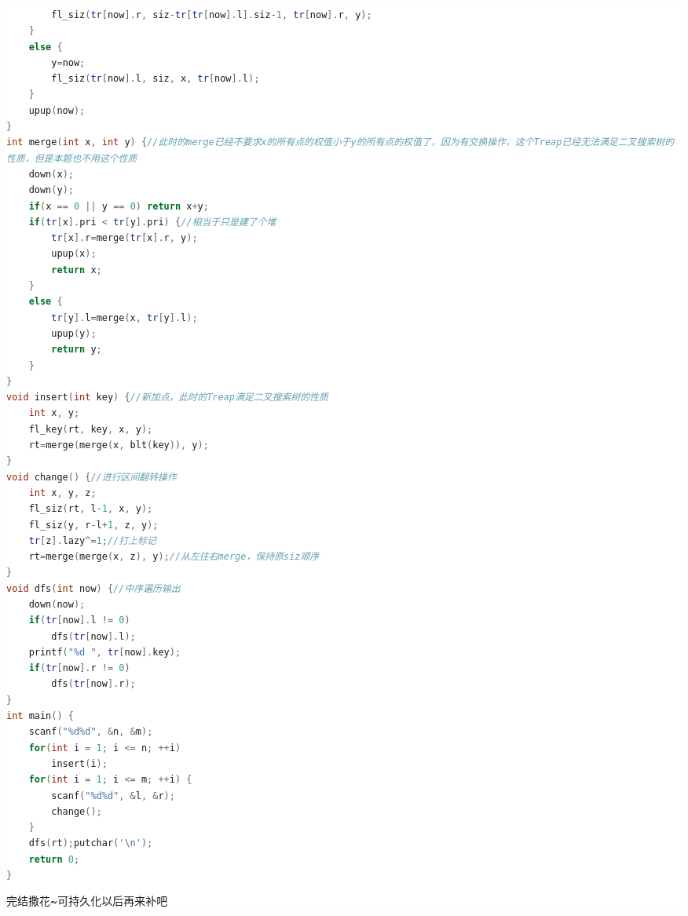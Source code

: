 ```cpp
		fl_siz(tr[now].r, siz-tr[tr[now].l].siz-1, tr[now].r, y);
	}
	else {
		y=now;
		fl_siz(tr[now].l, siz, x, tr[now].l);
	}
	upup(now);
}
int merge(int x, int y) {//此时的merge已经不要求x的所有点的权值小于y的所有点的权值了，因为有交换操作，这个Treap已经无法满足二叉搜索树的性质，但是本题也不用这个性质
	down(x);
	down(y);
	if(x == 0 || y == 0) return x+y;
	if(tr[x].pri < tr[y].pri) {//相当于只是建了个堆
		tr[x].r=merge(tr[x].r, y);
		upup(x);
		return x;
	}
	else {
		tr[y].l=merge(x, tr[y].l);
		upup(y);
		return y;
	}
}
void insert(int key) {//新加点，此时的Treap满足二叉搜索树的性质
	int x, y;
	fl_key(rt, key, x, y);
	rt=merge(merge(x, blt(key)), y);
}
void change() {//进行区间翻转操作
	int x, y, z;
	fl_siz(rt, l-1, x, y);
	fl_siz(y, r-l+1, z, y);
	tr[z].lazy^=1;//打上标记
	rt=merge(merge(x, z), y);//从左往右merge，保持原siz顺序
}
void dfs(int now) {//中序遍历输出
	down(now); 
	if(tr[now].l != 0)
		dfs(tr[now].l);
	printf("%d ", tr[now].key);
	if(tr[now].r != 0)
		dfs(tr[now].r);
}
int main() {
	scanf("%d%d", &n, &m);
	for(int i = 1; i <= n; ++i)
		insert(i);
	for(int i = 1; i <= m; ++i) {
		scanf("%d%d", &l, &r);
		change();
	}
	dfs(rt);putchar('\n');
	return 0;
}
```

完结撒花~可持久化以后再来补吧